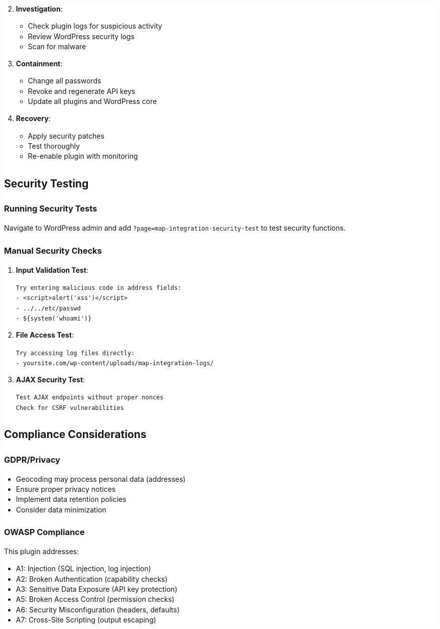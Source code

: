 2. **Investigation**:
   - Check plugin logs for suspicious activity
   - Review WordPress security logs
   - Scan for malware

3. **Containment**:
   - Change all passwords
   - Revoke and regenerate API keys
   - Update all plugins and WordPress core

4. **Recovery**:
   - Apply security patches
   - Test thoroughly
   - Re-enable plugin with monitoring

## Security Testing

### Running Security Tests
Navigate to WordPress admin and add `?page=map-integration-security-test` to test security functions.

### Manual Security Checks

1. **Input Validation Test**:
   ```
   Try entering malicious code in address fields:
   - <script>alert('xss')</script>
   - ../../etc/passwd
   - ${system('whoami')}
   ```

2. **File Access Test**:
   ```
   Try accessing log files directly:
   - yoursite.com/wp-content/uploads/map-integration-logs/
   ```

3. **AJAX Security Test**:
   ```
   Test AJAX endpoints without proper nonces
   Check for CSRF vulnerabilities
   ```

## Compliance Considerations

### GDPR/Privacy
- Geocoding may process personal data (addresses)
- Ensure proper privacy notices
- Implement data retention policies
- Consider data minimization

### OWASP Compliance
This plugin addresses:
- A1: Injection (SQL injection, log injection)
- A2: Broken Authentication (capability checks)
- A3: Sensitive Data Exposure (API key protection)
- A5: Broken Access Control (permission checks)
- A6: Security Misconfiguration (headers, defaults)
- A7: Cross-Site Scripting (output escaping)

